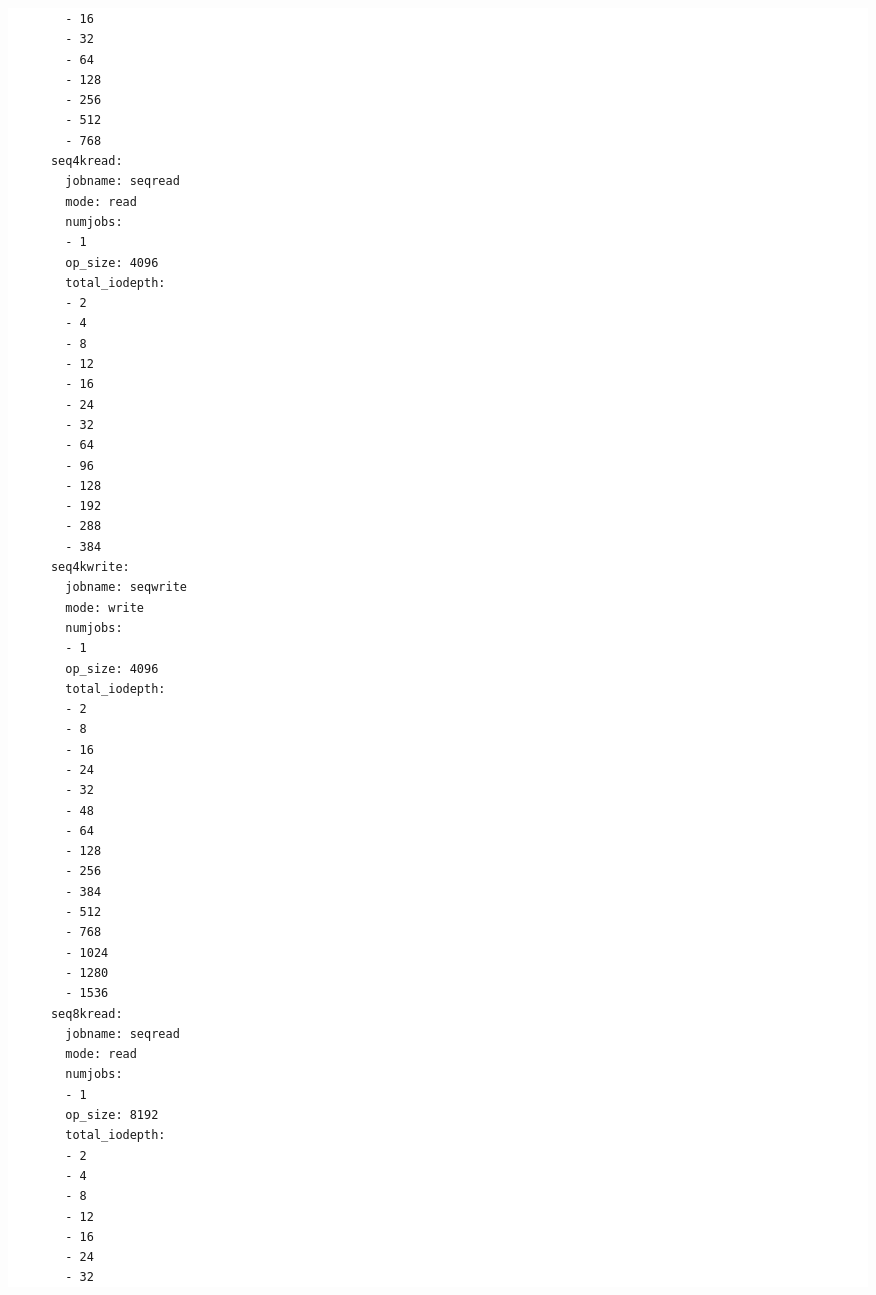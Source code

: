```benchmarks:
        - 16
        - 32
        - 64
        - 128
        - 256
        - 512
        - 768
      seq4kread:
        jobname: seqread
        mode: read
        numjobs:
        - 1
        op_size: 4096
        total_iodepth:
        - 2
        - 4
        - 8
        - 12
        - 16
        - 24
        - 32
        - 64
        - 96
        - 128
        - 192
        - 288
        - 384
      seq4kwrite:
        jobname: seqwrite
        mode: write
        numjobs:
        - 1
        op_size: 4096
        total_iodepth:
        - 2
        - 8
        - 16
        - 24
        - 32
        - 48
        - 64
        - 128
        - 256
        - 384
        - 512
        - 768
        - 1024
        - 1280
        - 1536
      seq8kread:
        jobname: seqread
        mode: read
        numjobs:
        - 1
        op_size: 8192
        total_iodepth:
        - 2
        - 4
        - 8
        - 12
        - 16
        - 24
        - 32
```